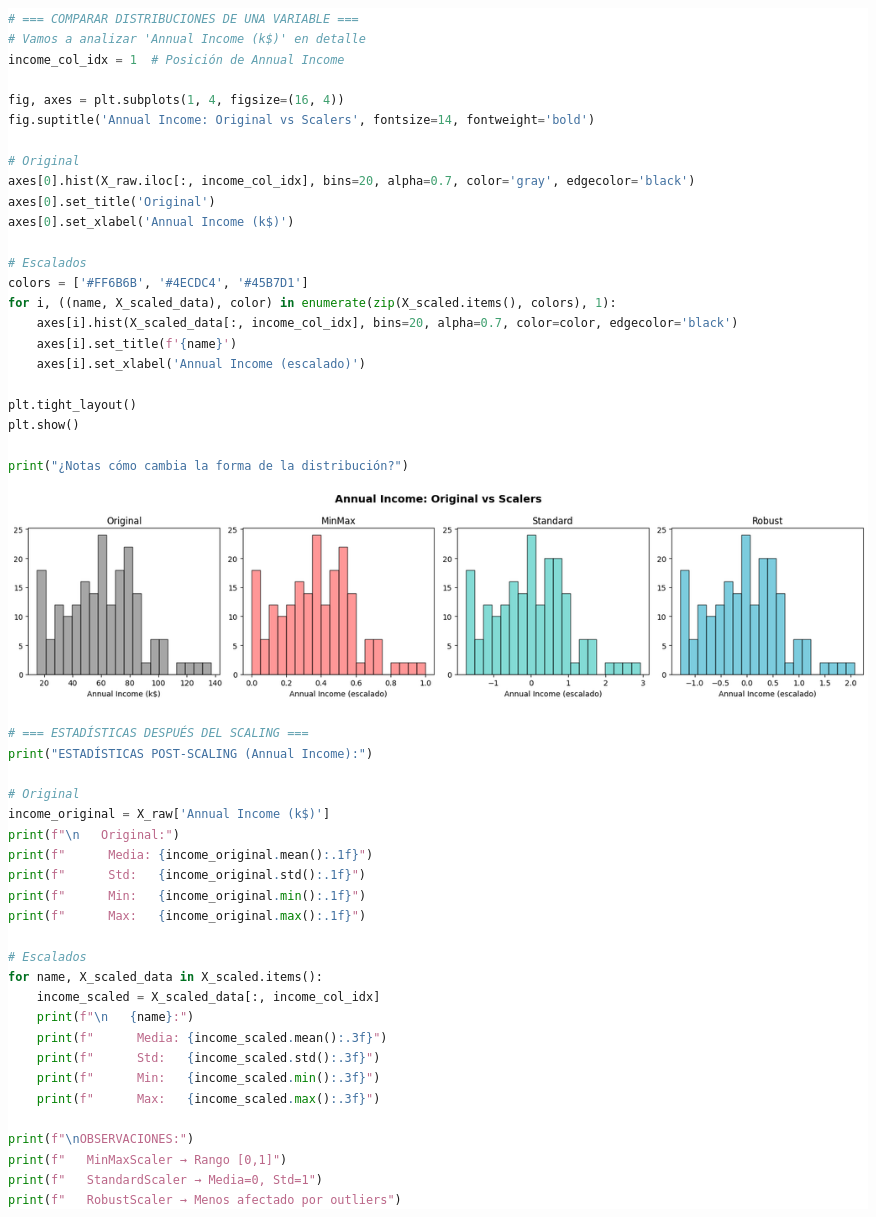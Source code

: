 ```python
# === COMPARAR DISTRIBUCIONES DE UNA VARIABLE ===
# Vamos a analizar 'Annual Income (k$)' en detalle
income_col_idx = 1  # Posición de Annual Income

fig, axes = plt.subplots(1, 4, figsize=(16, 4))
fig.suptitle('Annual Income: Original vs Scalers', fontsize=14, fontweight='bold')

# Original
axes[0].hist(X_raw.iloc[:, income_col_idx], bins=20, alpha=0.7, color='gray', edgecolor='black')
axes[0].set_title('Original')
axes[0].set_xlabel('Annual Income (k$)')

# Escalados
colors = ['#FF6B6B', '#4ECDC4', '#45B7D1']
for i, ((name, X_scaled_data), color) in enumerate(zip(X_scaled.items(), colors), 1):
    axes[i].hist(X_scaled_data[:, income_col_idx], bins=20, alpha=0.7, color=color, edgecolor='black')
    axes[i].set_title(f'{name}')
    axes[i].set_xlabel('Annual Income (escalado)')

plt.tight_layout()
plt.show()

print("¿Notas cómo cambia la forma de la distribución?")
```

![Comparación de Scalers - Boxplots](assets/p6/5.png)

```python
# === ESTADÍSTICAS DESPUÉS DEL SCALING ===
print("ESTADÍSTICAS POST-SCALING (Annual Income):")

# Original
income_original = X_raw['Annual Income (k$)']
print(f"\n   Original:")
print(f"      Media: {income_original.mean():.1f}")
print(f"      Std:   {income_original.std():.1f}")
print(f"      Min:   {income_original.min():.1f}")
print(f"      Max:   {income_original.max():.1f}")

# Escalados
for name, X_scaled_data in X_scaled.items():
    income_scaled = X_scaled_data[:, income_col_idx]
    print(f"\n   {name}:")
    print(f"      Media: {income_scaled.mean():.3f}")
    print(f"      Std:   {income_scaled.std():.3f}")
    print(f"      Min:   {income_scaled.min():.3f}")
    print(f"      Max:   {income_scaled.max():.3f}")

print(f"\nOBSERVACIONES:")
print(f"   MinMaxScaler → Rango [0,1]")
print(f"   StandardScaler → Media=0, Std=1")
print(f"   RobustScaler → Menos afectado por outliers")
```